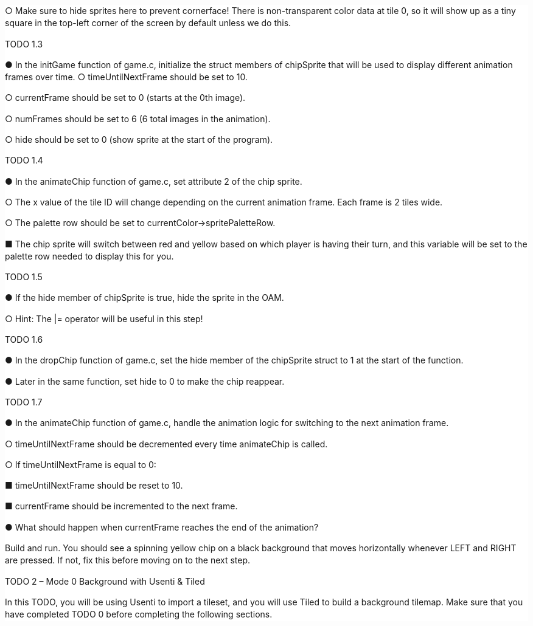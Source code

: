 ○ Make sure to hide sprites here to prevent cornerface! There is non-transparent color data at tile 0, so it will show up as a tiny square in the top-left corner of the screen by default unless we do this.

TODO 1.3

● In the initGame function of game.c, initialize the struct members of chipSprite that will be used to display different animation frames over time. ○ timeUntilNextFrame should be set to 10.

○ currentFrame should be set to 0 (starts at the 0th image).

○ numFrames should be set to 6 (6 total images in the animation).

○ hide should be set to 0 (show sprite at the start of the program).

TODO 1.4

● In the animateChip function of game.c, set attribute 2 of the chip sprite.

○ The x value of the tile ID will change depending on the current animation frame. Each frame is 2 tiles wide.

○ The palette row should be set to currentColor-&gt;spritePaletteRow.

■ The chip sprite will switch between red and yellow based on which player is having their turn, and this variable will be set to the palette row needed to display this for you.

TODO 1.5

● If the hide member of chipSprite is true, hide the sprite in the OAM.

○ Hint: The |= operator will be useful in this step!

TODO 1.6

● In the dropChip function of game.c, set the hide member of the chipSprite struct to 1 at the start of the function.

● Later in the same function, set hide to 0 to make the chip reappear.

TODO 1.7

● In the animateChip function of game.c, handle the animation logic for switching to the next animation frame.

○ timeUntilNextFrame should be decremented every time animateChip is called.

○ If timeUntilNextFrame is equal to 0:

■ timeUntilNextFrame should be reset to 10.

■ currentFrame should be incremented to the next frame.

● What should happen when currentFrame reaches the end of the animation?

Build and run. You should see a spinning yellow chip on a black background that moves horizontally whenever LEFT and RIGHT are pressed. If not, fix this before moving on to the next step.

TODO 2 – Mode 0 Background with Usenti &amp; Tiled

In this TODO, you will be using Usenti to import a tileset, and you will use Tiled to build a background tilemap. Make sure that you have completed TODO 0 before completing the following sections.
